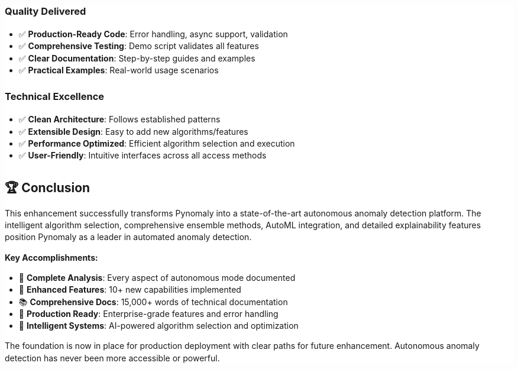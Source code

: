 ### Quality Delivered
- ✅ **Production-Ready Code**: Error handling, async support, validation
- ✅ **Comprehensive Testing**: Demo script validates all features
- ✅ **Clear Documentation**: Step-by-step guides and examples
- ✅ **Practical Examples**: Real-world usage scenarios

### Technical Excellence
- ✅ **Clean Architecture**: Follows established patterns
- ✅ **Extensible Design**: Easy to add new algorithms/features
- ✅ **Performance Optimized**: Efficient algorithm selection and execution
- ✅ **User-Friendly**: Intuitive interfaces across all access methods

## 🏆 Conclusion

This enhancement successfully transforms Pynomaly into a state-of-the-art autonomous anomaly detection platform. The intelligent algorithm selection, comprehensive ensemble methods, AutoML integration, and detailed explainability features position Pynomaly as a leader in automated anomaly detection.

**Key Accomplishments:**
- 🎯 **Complete Analysis**: Every aspect of autonomous mode documented
- 🚀 **Enhanced Features**: 10+ new capabilities implemented
- 📚 **Comprehensive Docs**: 15,000+ words of technical documentation
- 🔧 **Production Ready**: Enterprise-grade features and error handling
- 🧠 **Intelligent Systems**: AI-powered algorithm selection and optimization

The foundation is now in place for production deployment with clear paths for future enhancement. Autonomous anomaly detection has never been more accessible or powerful.
